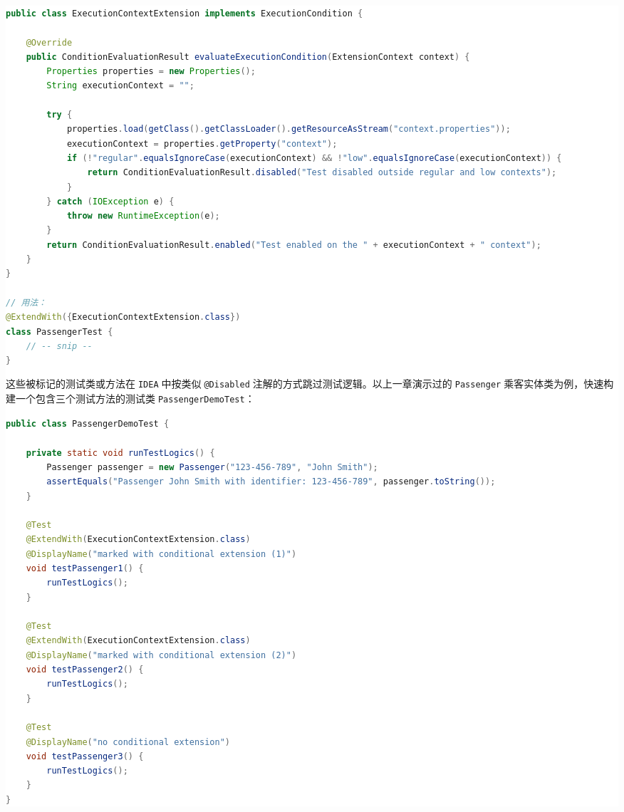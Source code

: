 ```java
public class ExecutionContextExtension implements ExecutionCondition {

    @Override
    public ConditionEvaluationResult evaluateExecutionCondition(ExtensionContext context) {
        Properties properties = new Properties();
        String executionContext = "";

        try {
            properties.load(getClass().getClassLoader().getResourceAsStream("context.properties"));
            executionContext = properties.getProperty("context");
            if (!"regular".equalsIgnoreCase(executionContext) && !"low".equalsIgnoreCase(executionContext)) {
                return ConditionEvaluationResult.disabled("Test disabled outside regular and low contexts");
            }
        } catch (IOException e) {
            throw new RuntimeException(e);
        }
        return ConditionEvaluationResult.enabled("Test enabled on the " + executionContext + " context");
    }
}

// 用法：
@ExtendWith({ExecutionContextExtension.class})
class PassengerTest {
    // -- snip --
}
```

这些被标记的测试类或方法在 `IDEA` 中按类似 `@Disabled` 注解的方式跳过测试逻辑。以上一章演示过的 `Passenger` 乘客实体类为例，快速构建一个包含三个测试方法的测试类 `PassengerDemoTest`：

```java
public class PassengerDemoTest {

    private static void runTestLogics() {
        Passenger passenger = new Passenger("123-456-789", "John Smith");
        assertEquals("Passenger John Smith with identifier: 123-456-789", passenger.toString());
    }

    @Test
    @ExtendWith(ExecutionContextExtension.class)
    @DisplayName("marked with conditional extension (1)")
    void testPassenger1() {
        runTestLogics();
    }

    @Test
    @ExtendWith(ExecutionContextExtension.class)
    @DisplayName("marked with conditional extension (2)")
    void testPassenger2() {
        runTestLogics();
    }

    @Test
    @DisplayName("no conditional extension")
    void testPassenger3() {
        runTestLogics();
    }
}
```
